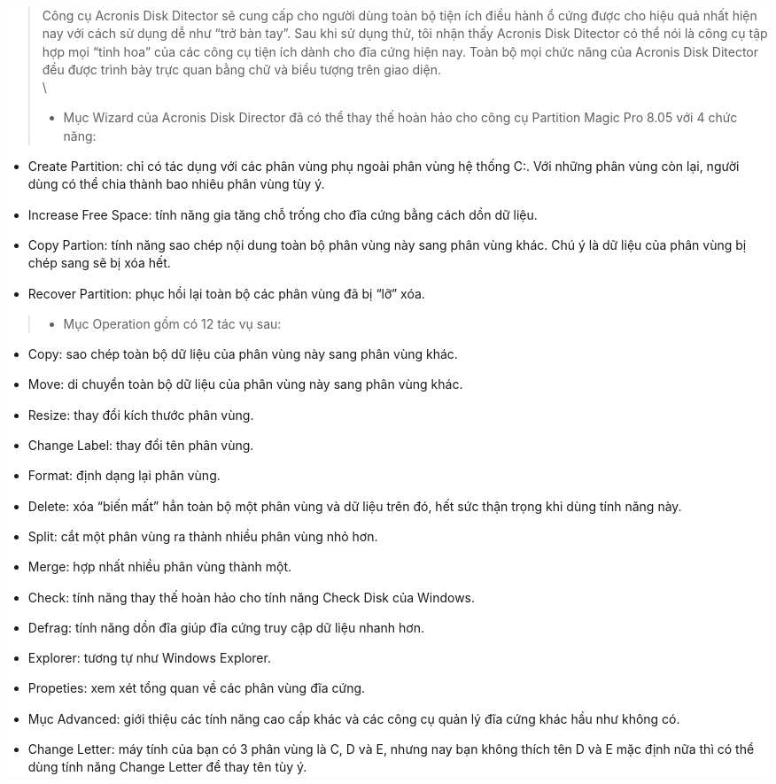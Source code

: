 > Công cụ Acronis Disk Ditector sẽ cung cấp cho người dùng toàn bộ tiện
> ích điều hành ổ cứng được cho hiệu quả nhất hiện nay với cách sử dụng
> dễ như “trở bàn tay”. Sau khi sử dụng thử, tôi nhận thấy Acronis Disk
> Ditector có thể nói là công cụ tập hợp mọi “tinh hoa” của các công cụ
> tiện ích dành cho đĩa cứng hiện nay. Toàn bộ mọi chức năng của Acronis
> Disk Ditector đều được trình bày trực quan bằng chữ và biểu tượng trên
> giao diện.\
> \
> - Mục Wizard của Acronis Disk Director đã có thể thay thế hoàn hảo cho
> công cụ Partition Magic Pro 8.05 với 4 chức năng:

-   Create Partition: chỉ có tác dụng với các phân vùng phụ ngoài phân
    vùng hệ thống C:. Với những phân vùng còn lại, người dùng có thể
    chia thành bao nhiêu phân vùng tùy ý.

-   Increase Free Space: tính năng gia tăng chỗ trống cho đĩa cứng bằng
    cách dồn dữ liệu.

-   Copy Partion: tính năng sao chép nội dung toàn bộ phân vùng này sang
    phân vùng khác. Chú ý là dữ liệu của phân vùng bị chép sang sẽ bị
    xóa hết.

-   Recover Partition: phục hồi lại toàn bộ các phân vùng đã bị
    “lỡ” xóa.

> - Mục Operation gồm có 12 tác vụ sau:

-   Copy: sao chép toàn bộ dữ liệu của phân vùng này sang phân
    vùng khác.

-   Move: di chuyển toàn bộ dữ liệu của phân vùng này sang phân
    vùng khác.

-   Resize: thay đổi kích thước phân vùng.

-   Change Label: thay đổi tên phân vùng.

-   Format: định dạng lại phân vùng.

-   Delete: xóa “biến mất” hẳn toàn bộ một phân vùng và dữ liệu trên đó,
    hết sức thận trọng khi dùng tính năng này.

-   Split: cắt một phân vùng ra thành nhiều phân vùng nhỏ hơn.

-   Merge: hợp nhất nhiều phân vùng thành một.

-   Check: tính năng thay thế hoàn hảo cho tính năng Check Disk
    của Windows.

-   Defrag: tính năng dồn đĩa giúp đĩa cứng truy cập dữ liệu nhanh hơn.

-   Explorer: tương tự như Windows Explorer.

-   Propeties: xem xét tổng quan về các phân vùng đĩa cứng.

-   Mục Advanced: giới thiệu các tính năng cao cấp khác và các công cụ
    quản lý đĩa cứng khác hầu như không có.

-   Change Letter: máy tính của bạn có 3 phân vùng là C, D và E, nhưng
    nay bạn không thích tên D và E mặc định nữa thì có thể dùng tính
    năng Change Letter để thay tên tùy ý.
